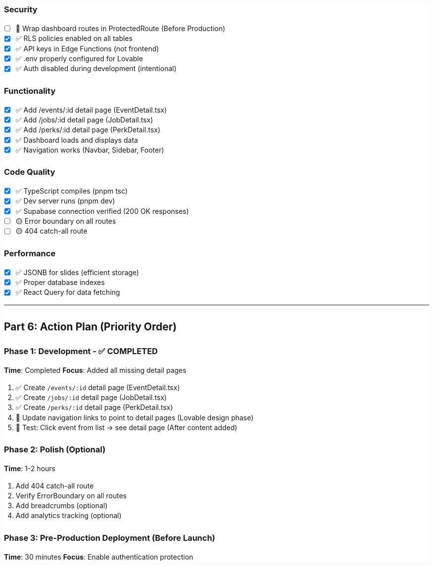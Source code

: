 ### Security
- [ ] 🔵 Wrap dashboard routes in ProtectedRoute (Before Production)
- [x] ✅ RLS policies enabled on all tables
- [x] ✅ API keys in Edge Functions (not frontend)
- [x] ✅ .env properly configured for Lovable
- [x] ✅ Auth disabled during development (intentional)

### Functionality
- [x] ✅ Add /events/:id detail page (EventDetail.tsx)
- [x] ✅ Add /jobs/:id detail page (JobDetail.tsx)
- [x] ✅ Add /perks/:id detail page (PerkDetail.tsx)
- [x] ✅ Dashboard loads and displays data
- [x] ✅ Navigation works (Navbar, Sidebar, Footer)

### Code Quality
- [x] ✅ TypeScript compiles (pnpm tsc)
- [x] ✅ Dev server runs (pnpm dev)
- [x] ✅ Supabase connection verified (200 OK responses)
- [ ] 🟡 Error boundary on all routes
- [ ] 🟡 404 catch-all route

### Performance
- [x] ✅ JSONB for slides (efficient storage)
- [x] ✅ Proper database indexes
- [x] ✅ React Query for data fetching

---

## Part 6: Action Plan (Priority Order)

### Phase 1: Development - ✅ COMPLETED
**Time**: Completed
**Focus**: Added all missing detail pages

1. ✅ Create `/events/:id` detail page (EventDetail.tsx)
2. ✅ Create `/jobs/:id` detail page (JobDetail.tsx)
3. ✅ Create `/perks/:id` detail page (PerkDetail.tsx)
4. 🔵 Update navigation links to point to detail pages (Lovable design phase)
5. 🔵 Test: Click event from list → see detail page (After content added)

### Phase 2: Polish (Optional)
**Time**: 1-2 hours

1. Add 404 catch-all route
2. Verify ErrorBoundary on all routes
3. Add breadcrumbs (optional)
4. Add analytics tracking (optional)

### Phase 3: Pre-Production Deployment (Before Launch)
**Time**: 30 minutes
**Focus**: Enable authentication protection
